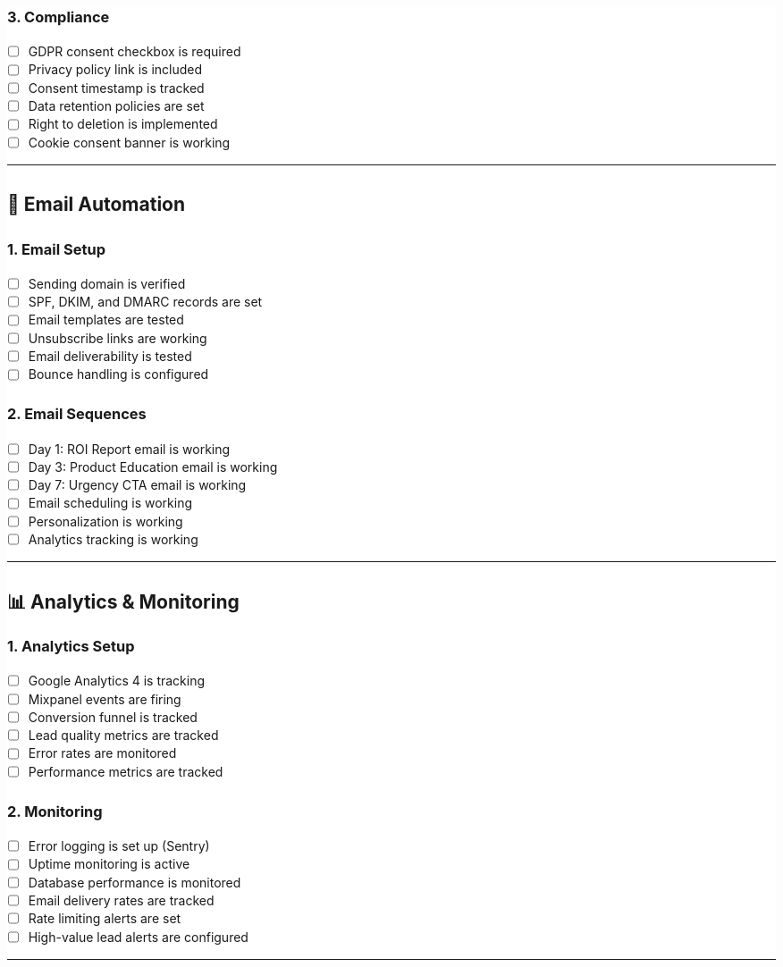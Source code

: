 ### **3. Compliance**
- [ ] GDPR consent checkbox is required
- [ ] Privacy policy link is included
- [ ] Consent timestamp is tracked
- [ ] Data retention policies are set
- [ ] Right to deletion is implemented
- [ ] Cookie consent banner is working

---

## 📧 **Email Automation**

### **1. Email Setup**
- [ ] Sending domain is verified
- [ ] SPF, DKIM, and DMARC records are set
- [ ] Email templates are tested
- [ ] Unsubscribe links are working
- [ ] Email deliverability is tested
- [ ] Bounce handling is configured

### **2. Email Sequences**
- [ ] Day 1: ROI Report email is working
- [ ] Day 3: Product Education email is working
- [ ] Day 7: Urgency CTA email is working
- [ ] Email scheduling is working
- [ ] Personalization is working
- [ ] Analytics tracking is working

---

## 📊 **Analytics & Monitoring**

### **1. Analytics Setup**
- [ ] Google Analytics 4 is tracking
- [ ] Mixpanel events are firing
- [ ] Conversion funnel is tracked
- [ ] Lead quality metrics are tracked
- [ ] Error rates are monitored
- [ ] Performance metrics are tracked

### **2. Monitoring**
- [ ] Error logging is set up (Sentry)
- [ ] Uptime monitoring is active
- [ ] Database performance is monitored
- [ ] Email delivery rates are tracked
- [ ] Rate limiting alerts are set
- [ ] High-value lead alerts are configured

---
